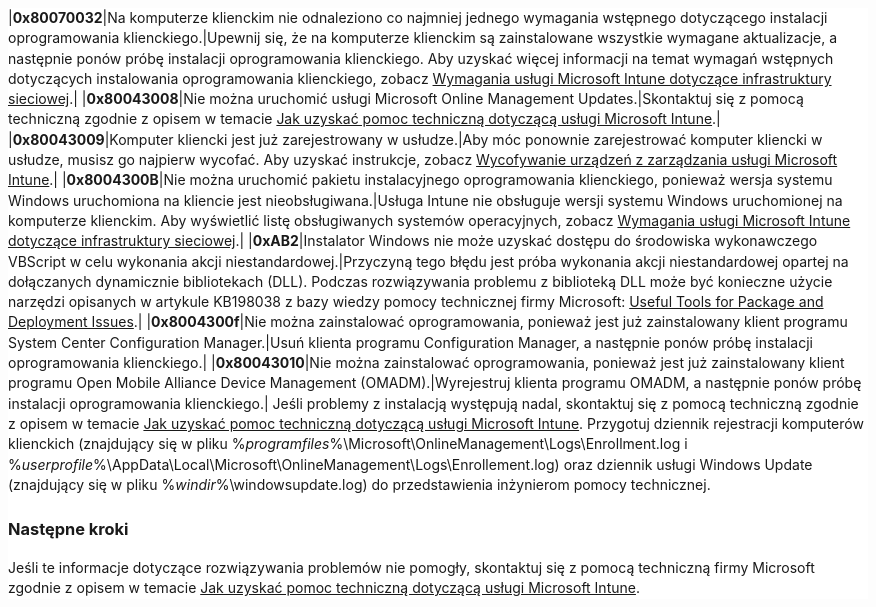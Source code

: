 |**0x80070032**|Na komputerze klienckim nie odnaleziono co najmniej jednego wymagania wstępnego dotyczącego instalacji oprogramowania klienckiego.|Upewnij się, że na komputerze klienckim są zainstalowane wszystkie wymagane aktualizacje, a następnie ponów próbę instalacji oprogramowania klienckiego. Aby uzyskać więcej informacji na temat wymagań wstępnych dotyczących instalowania oprogramowania klienckiego, zobacz [Wymagania usługi Microsoft Intune dotyczące infrastruktury sieciowej](/intune/get-started/network-infrastructure-requirements-for-microsoft-intune).|
|**0x80043008**|Nie można uruchomić usługi Microsoft Online Management Updates.|Skontaktuj się z pomocą techniczną zgodnie z opisem w temacie [Jak uzyskać pomoc techniczną dotyczącą usługi Microsoft Intune](how-to-get-support-for-microsoft-intune.md).|
|**0x80043009**|Komputer kliencki jest już zarejestrowany w usłudze.|Aby móc ponownie zarejestrować komputer kliencki w usłudze, musisz go najpierw wycofać. Aby uzyskać instrukcje, zobacz [Wycofywanie urządzeń z zarządzania usługi Microsoft Intune](/intune/deploy-use/retire-devices-from-microsoft-intune-management).|
|**0x8004300B**|Nie można uruchomić pakietu instalacyjnego oprogramowania klienckiego, ponieważ wersja systemu Windows uruchomiona na kliencie jest nieobsługiwana.|Usługa Intune nie obsługuje wersji systemu Windows uruchomionej na komputerze klienckim. Aby wyświetlić listę obsługiwanych systemów operacyjnych, zobacz [Wymagania usługi Microsoft Intune dotyczące infrastruktury sieciowej](/intune/get-started/network-infrastructure-requirements-for-microsoft-intune).|
|**0xAB2**|Instalator Windows nie może uzyskać dostępu do środowiska wykonawczego VBScript w celu wykonania akcji niestandardowej.|Przyczyną tego błędu jest próba wykonania akcji niestandardowej opartej na dołączanych dynamicznie bibliotekach (DLL). Podczas rozwiązywania problemu z biblioteką DLL może być konieczne użycie narzędzi opisanych w artykule KB198038 z bazy wiedzy pomocy technicznej firmy Microsoft: [Useful Tools for Package and Deployment Issues](http://go.microsoft.com/fwlink/?LinkID=234255).|
|**0x8004300f**|Nie można zainstalować oprogramowania, ponieważ jest już zainstalowany klient programu System Center Configuration Manager.|Usuń klienta programu Configuration Manager, a następnie ponów próbę instalacji oprogramowania klienckiego.|
|**0x80043010**|Nie można zainstalować oprogramowania, ponieważ jest już zainstalowany klient programu Open Mobile Alliance Device Management (OMADM).|Wyrejestruj klienta programu OMADM, a następnie ponów próbę instalacji oprogramowania klienckiego.|
Jeśli problemy z instalacją występują nadal, skontaktuj się z pomocą techniczną zgodnie z opisem w temacie [Jak uzyskać pomoc techniczną dotyczącą usługi Microsoft Intune](how-to-get-support-for-microsoft-intune.md). Przygotuj dziennik rejestracji komputerów klienckich (znajdujący się w pliku %*programfiles*%\Microsoft\OnlineManagement\Logs\Enrollment.log i %*userprofile*%\AppData\Local\Microsoft\OnlineManagement\Logs\Enrollement.log) oraz dziennik usługi Windows Update (znajdujący się w pliku %*windir*%\windowsupdate.log) do przedstawienia inżynierom pomocy technicznej.

### Następne kroki
Jeśli te informacje dotyczące rozwiązywania problemów nie pomogły, skontaktuj się z pomocą techniczną firmy Microsoft zgodnie z opisem w temacie [Jak uzyskać pomoc techniczną dotyczącą usługi Microsoft Intune](how-to-get-support-for-microsoft-intune.md).





